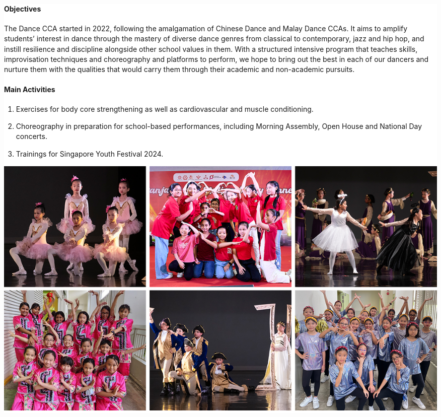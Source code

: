 <td rowspan="1" colspan="1">
<p></p>
</td>
<td rowspan="1" colspan="1">
<p></p>
</td>
<td rowspan="1" colspan="1">
<p></p>
</td>
</tr>
</tbody>
</table>
<h4>Objectives</h4>
<p>The Dance CCA started in 2022, following the amalgamation of Chinese Dance
and Malay Dance CCAs. It aims to amplify students’ interest in dance through
the mastery of diverse dance genres from classical to contemporary, jazz
and hip hop, and instill resilience and discipline alongside other school
values in them. With a structured intensive program that teaches skills,
improvisation techniques and choreography and platforms to perform, we
hope to bring out the best in each of our dancers and nurture them with
the qualities that would carry them through their academic and non-academic
pursuits.</p>
<h4>Main Activities</h4>
<ol data-tight="true" class="tight">
<li>
<p>Exercises for body core strengthening as well as cardiovascular and muscle
conditioning.</p>
</li>
<li>
<p>Choreography in preparation for school-based performances, including Morning
Assembly, Open House and National Day concerts.</p>
</li>
<li>
<p>Trainings for Singapore Youth Festival 2024.</p>
</li>
</ol>
<p></p>
<div class="isomer-image-wrapper">
<img style="width: 100%" height="auto" width="100%" alt="" src="/images/BEL/bel_sd02m2.jpg">